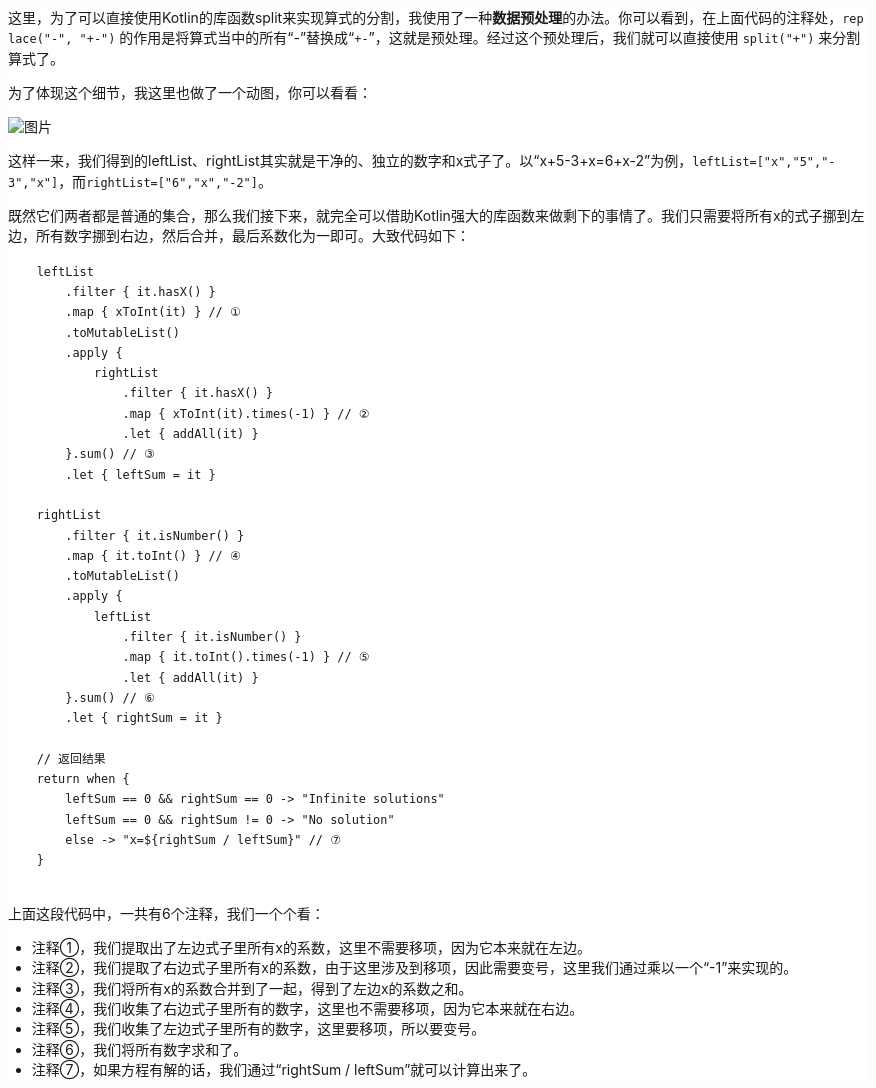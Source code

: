 这里，为了可以直接使用Kotlin的库函数split来实现算式的分割，我使用了一种**数据预处理**的办法。你可以看到，在上面代码的注释处，`replace("-", "+-")` 的作用是将算式当中的所有“-”替换成“`+-`”，这就是预处理。经过这个预处理后，我们就可以直接使用 `split("+")` 来分割算式了。

为了体现这个细节，我这里也做了一个动图，你可以看看：

![图片](/images/朱涛kotlin编程第一课/03.春节特别放送/resourceimageb5e9b54e8c509be711cea6d3a0c1f22617e9.gif)

这样一来，我们得到的leftList、rightList其实就是干净的、独立的数字和x式子了。以“x+5-3+x=6+x-2”为例，`leftList=["x","5","-3","x"]`，而`rightList=["6","x","-2"]`。

既然它们两者都是普通的集合，那么我们接下来，就完全可以借助Kotlin强大的库函数来做剩下的事情了。我们只需要将所有x的式子挪到左边，所有数字挪到右边，然后合并，最后系数化为一即可。大致代码如下：

```
    leftList
        .filter { it.hasX() }
        .map { xToInt(it) } // ①
        .toMutableList() 
        .apply {
            rightList
                .filter { it.hasX() }
                .map { xToInt(it).times(-1) } // ②
                .let { addAll(it) } 
        }.sum() // ③
        .let { leftSum = it }
    
    rightList
        .filter { it.isNumber() }
        .map { it.toInt() } // ④
        .toMutableList()
        .apply {
            leftList
                .filter { it.isNumber() }
                .map { it.toInt().times(-1) } // ⑤
                .let { addAll(it) } 
        }.sum() // ⑥
        .let { rightSum = it }
    
    // 返回结果
    return when {
        leftSum == 0 && rightSum == 0 -> "Infinite solutions"
        leftSum == 0 && rightSum != 0 -> "No solution"
        else -> "x=${rightSum / leftSum}" // ⑦
    }
    

```

上面这段代码中，一共有6个注释，我们一个个看：

* 注释①，我们提取出了左边式子里所有x的系数，这里不需要移项，因为它本来就在左边。
* 注释②，我们提取了右边式子里所有x的系数，由于这里涉及到移项，因此需要变号，这里我们通过乘以一个“-1”来实现的。
* 注释③，我们将所有x的系数合并到了一起，得到了左边x的系数之和。
* 注释④，我们收集了右边式子里所有的数字，这里也不需要移项，因为它本来就在右边。
* 注释⑤，我们收集了左边式子里所有的数字，这里要移项，所以要变号。
* 注释⑥，我们将所有数字求和了。
* 注释⑦，如果方程有解的话，我们通过“rightSum / leftSum”就可以计算出来了。
